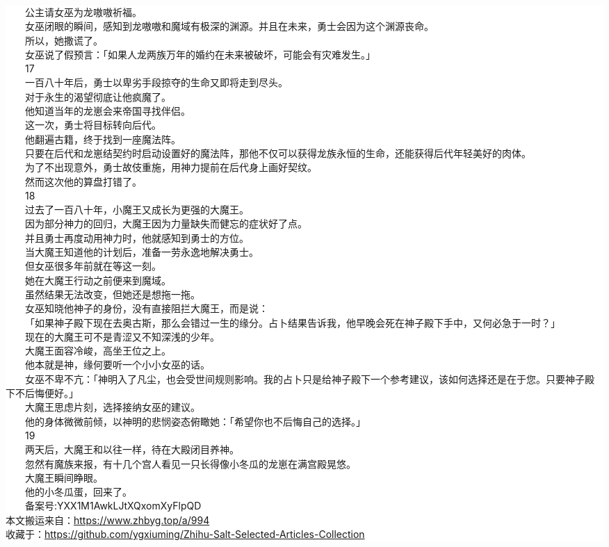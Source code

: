 &emsp;&emsp;公主请女巫为龙嗷嗷祈福。  
&emsp;&emsp;女巫闭眼的瞬间，感知到龙嗷嗷和魔域有极深的渊源。并且在未来，勇士会因为这个渊源丧命。  
&emsp;&emsp;所以，她撒谎了。  
&emsp;&emsp;女巫说了假预言：「如果人龙两族万年的婚约在未来被破坏，可能会有灾难发生。」  
&emsp;&emsp;17  
&emsp;&emsp;一百八十年后，勇士以卑劣手段掠夺的生命又即将走到尽头。  
&emsp;&emsp;对于永生的渴望彻底让他疯魔了。  
&emsp;&emsp;他知道当年的龙崽会来帝国寻找伴侣。  
&emsp;&emsp;这一次，勇士将目标转向后代。  
&emsp;&emsp;他翻遍古籍，终于找到一座魔法阵。  
&emsp;&emsp;只要在后代和龙崽结契约时启动设置好的魔法阵，那他不仅可以获得龙族永恒的生命，还能获得后代年轻美好的肉体。  
&emsp;&emsp;为了不出现意外，勇士故伎重施，用神力提前在后代身上画好契纹。  
&emsp;&emsp;然而这次他的算盘打错了。  
&emsp;&emsp;18  
&emsp;&emsp;过去了一百八十年，小魔王又成长为更强的大魔王。  
&emsp;&emsp;因为部分神力的回归，大魔王因为力量缺失而健忘的症状好了点。  
&emsp;&emsp;并且勇士再度动用神力时，他就感知到勇士的方位。  
&emsp;&emsp;当大魔王知道他的计划后，准备一劳永逸地解决勇士。  
&emsp;&emsp;但女巫很多年前就在等这一刻。  
&emsp;&emsp;她在大魔王行动之前便来到魔域。  
&emsp;&emsp;虽然结果无法改变，但她还是想拖一拖。  
&emsp;&emsp;女巫知晓他神子的身份，没有直接阻拦大魔王，而是说：  
&emsp;&emsp;「如果神子殿下现在去奥古斯，那么会错过一生的缘分。占卜结果告诉我，他早晚会死在神子殿下手中，又何必急于一时？」  
&emsp;&emsp;现在的大魔王可不是青涩又不知深浅的少年。  
&emsp;&emsp;大魔王面容冷峻，高坐王位之上。  
&emsp;&emsp;他本就是神，缘何要听一个小小女巫的话。  
&emsp;&emsp;女巫不卑不亢：「神明入了凡尘，也会受世间规则影响。我的占卜只是给神子殿下一个参考建议，该如何选择还是在于您。只要神子殿下不后悔便好。」  
&emsp;&emsp;大魔王思虑片刻，选择接纳女巫的建议。  
&emsp;&emsp;他的身体微微前倾，以神明的悲悯姿态俯瞰她：「希望你也不后悔自己的选择。」  
&emsp;&emsp;19  
&emsp;&emsp;两天后，大魔王和以往一样，待在大殿闭目养神。  
&emsp;&emsp;忽然有魔族来报，有十几个宫人看见一只长得像小冬瓜的龙崽在满宫殿晃悠。  
&emsp;&emsp;大魔王瞬间睁眼。  
&emsp;&emsp;他的小冬瓜蛋，回来了。  
&emsp;&emsp;备案号:YXX1M1AwkLJtXQxomXyFlpQD  
本文搬运来自：https://www.zhbyg.top/a/994  
 收藏于：https://github.com/ygxiuming/Zhihu-Salt-Selected-Articles-Collection